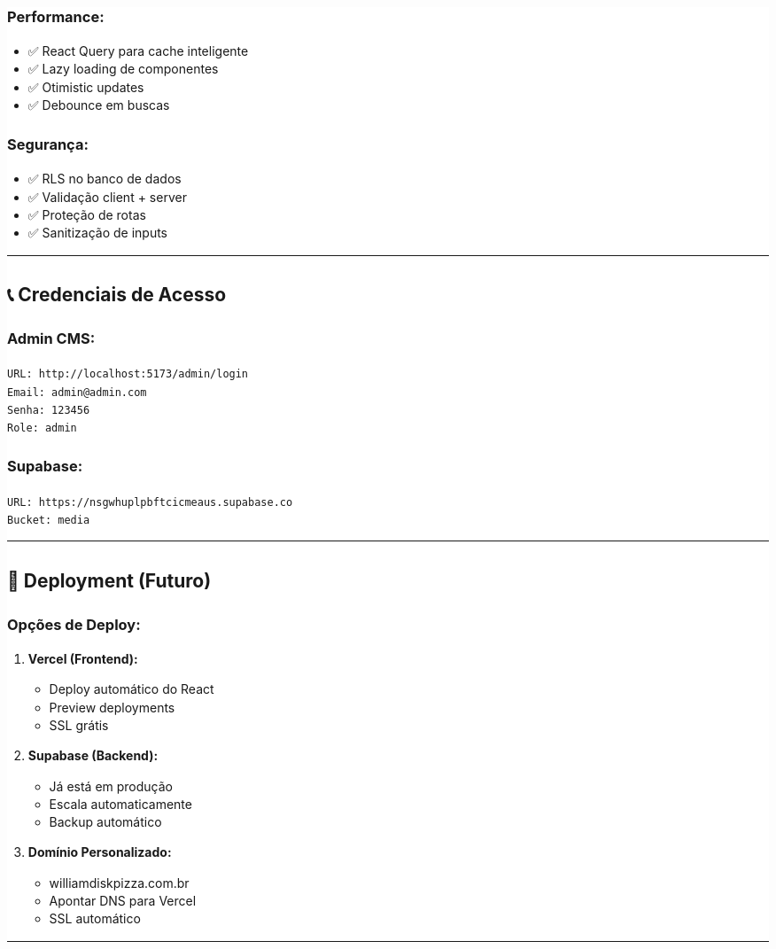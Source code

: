 ### **Performance:**
- ✅ React Query para cache inteligente
- ✅ Lazy loading de componentes
- ✅ Otimistic updates
- ✅ Debounce em buscas

### **Segurança:**
- ✅ RLS no banco de dados
- ✅ Validação client + server
- ✅ Proteção de rotas
- ✅ Sanitização de inputs

---

## 📞 **Credenciais de Acesso**

### **Admin CMS:**
```
URL: http://localhost:5173/admin/login
Email: admin@admin.com
Senha: 123456
Role: admin
```

### **Supabase:**
```
URL: https://nsgwhuplpbftcicmeaus.supabase.co
Bucket: media
```

---

## 🚀 **Deployment (Futuro)**

### **Opções de Deploy:**

1. **Vercel (Frontend):**
   - Deploy automático do React
   - Preview deployments
   - SSL grátis

2. **Supabase (Backend):**
   - Já está em produção
   - Escala automaticamente
   - Backup automático

3. **Domínio Personalizado:**
   - williamdiskpizza.com.br
   - Apontar DNS para Vercel
   - SSL automático

---